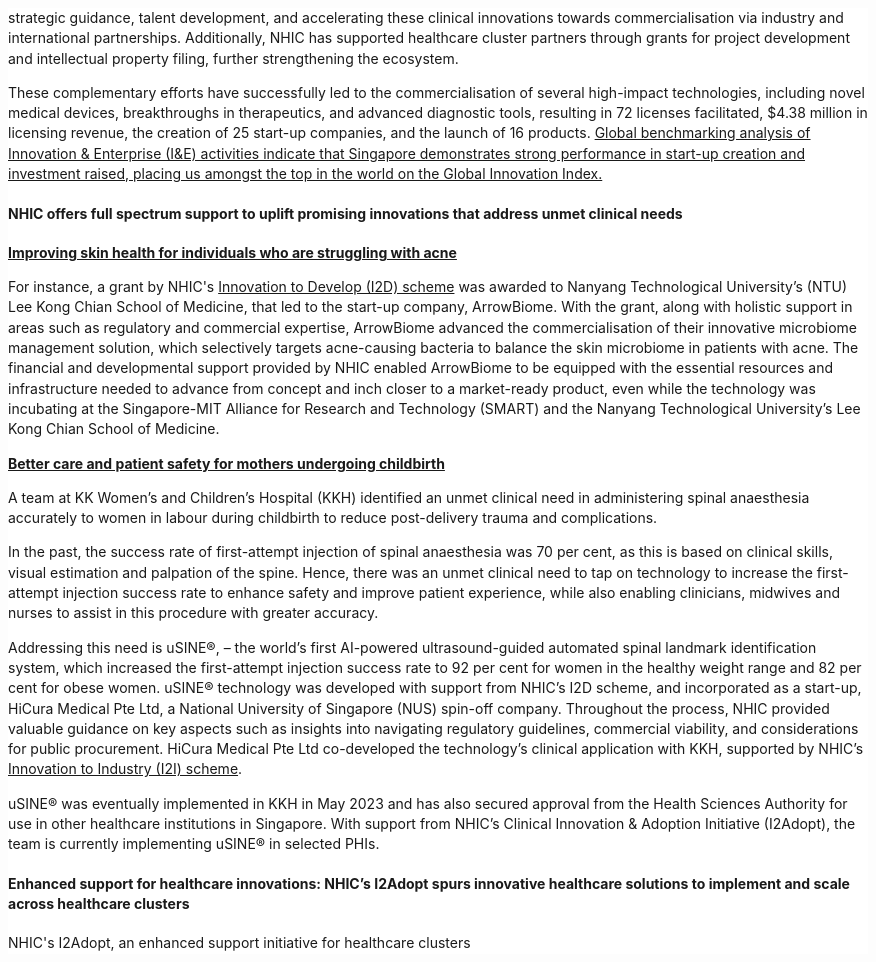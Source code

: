 strategic guidance, talent development, and accelerating these clinical
innovations towards commercialisation via industry and international partnerships.
Additionally, NHIC has supported healthcare cluster partners through grants
for project development and intellectual property filing, further strengthening
the ecosystem.</p>
<p>These complementary efforts have successfully led to the commercialisation
of several high-impact technologies, including novel medical devices, breakthroughs
in therapeutics, and advanced diagnostic tools, resulting in 72 licenses
facilitated, $4.38 million in licensing revenue, the creation of 25 start-up
companies, and the launch of 16 products. <a href="https://www.enterprisesg.gov.sg/resources/media-centre/news/2024/september/singapore-rises-to-4th-place-in-global-innovation-index-its-best-rank-in-more-than-a-decade" rel="noopener nofollow" target="_blank">Global benchmarking analysis of Innovation &amp; Enterprise (I&amp;E) activities indicate that Singapore demonstrates strong performance in start-up creation and investment raised, placing us amongst the top in the world on the Global Innovation&nbsp;Index.</a>
</p>
<h4><strong>NHIC offers full spectrum support to uplift promising innovations that address unmet clinical needs</strong></h4>
<p><strong><u>Improving skin health for individuals who are struggling with acne</u></strong>
</p>
<p>For instance, a grant by NHIC's <a href="https://www.nhic.sg/funding/develop-i2d/" rel="noopener nofollow" target="_blank">Innovation to Develop (I2D) scheme</a> was
awarded to Nanyang Technological University’s (NTU) Lee Kong Chian School
of Medicine, that led to the start-up company, ArrowBiome. With the grant,
along with holistic support in areas such as regulatory and commercial
expertise, ArrowBiome advanced the commercialisation of their innovative
microbiome management solution, which selectively targets acne-causing
bacteria to balance the skin microbiome in patients with acne. The financial
and developmental support provided by NHIC enabled ArrowBiome to be equipped
with the essential resources and infrastructure needed to advance from
concept and inch closer to a market-ready product, even while the technology
was incubating at the Singapore-MIT Alliance for Research and Technology
(SMART) and the Nanyang Technological University’s Lee Kong Chian School
of Medicine.</p>
<p><strong><u>Better care and patient safety for mothers undergoing childbirth</u></strong>
</p>
<p>A team at KK Women’s and Children’s Hospital (KKH) identified an unmet
clinical need in administering spinal anaesthesia accurately to women in
labour during childbirth to reduce post-delivery trauma and complications.</p>
<p>In the past, the success rate of first-attempt injection of spinal anaesthesia
was 70 per cent, as this is based on clinical skills, visual estimation
and palpation of the spine. Hence, there was an unmet clinical need to
tap on technology to increase the first-attempt injection success rate
to enhance safety and improve patient experience, while also enabling clinicians,
midwives and nurses to assist in this procedure with greater accuracy.&nbsp;</p>
<p>Addressing this need is uSINE®, – the world’s first AI-powered ultrasound-guided
automated spinal landmark identification system, which increased the first-attempt
injection success rate to 92 per cent for women in the healthy weight range
and 82 per cent for obese women. uSINE® technology was developed with support
from NHIC’s I2D scheme, and incorporated as a start-up, HiCura Medical
Pte Ltd, a National University of Singapore (NUS) spin-off company. Throughout
the process, NHIC provided valuable guidance on key aspects such as insights
into navigating regulatory guidelines, commercial viability, and considerations
for public procurement. HiCura Medical Pte Ltd co-developed the technology’s
clinical application with KKH, supported by NHIC’s <a href="https://www.nhic.sg/funding/industry-i2i/" rel="noopener nofollow" target="_blank">Innovation to Industry (I2I) scheme</a>.&nbsp;</p>
<p>uSINE® was eventually implemented in KKH in May 2023 and has also secured
approval from the Health Sciences Authority for use in other healthcare
institutions in Singapore. With support from NHIC’s Clinical Innovation
&amp; Adoption Initiative (I2Adopt), the team is currently implementing
uSINE® in selected PHIs.</p>
<h4><strong>Enhanced support for healthcare innovations: NHIC’s I2Adopt spurs innovative healthcare solutions to implement and scale across healthcare clusters</strong></h4>
<p>NHIC's I2Adopt, an enhanced support initiative for healthcare clusters